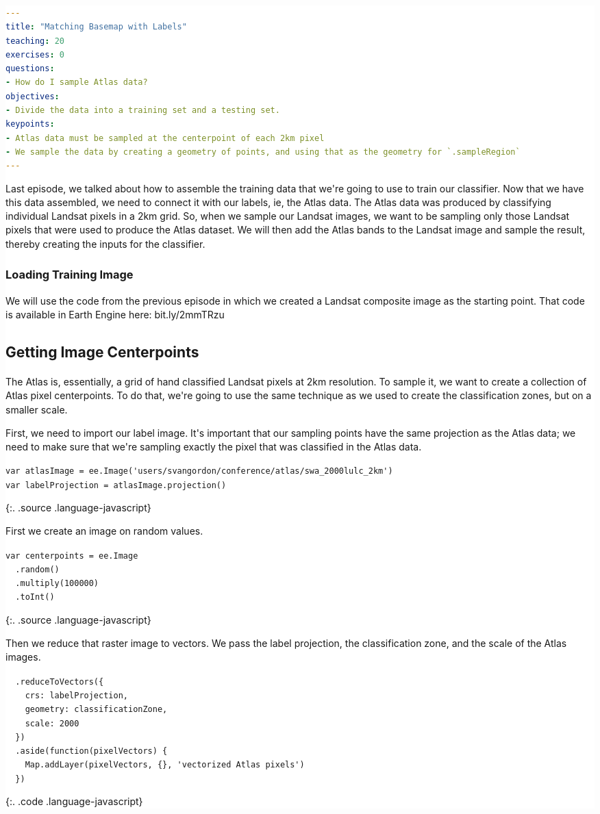 ```yaml
---
title: "Matching Basemap with Labels"
teaching: 20
exercises: 0
questions:
- How do I sample Atlas data?
objectives:
- Divide the data into a training set and a testing set.
keypoints:
- Atlas data must be sampled at the centerpoint of each 2km pixel
- We sample the data by creating a geometry of points, and using that as the geometry for `.sampleRegion`
---
```


Last episode, we talked about how to assemble the training data that we're going to use to train our classifier. Now that we have this data assembled, we need to connect it with our labels, ie, the Atlas data. The Atlas data was produced by classifying individual Landsat pixels in a 2km grid. So, when we sample our Landsat images, we want to be sampling only those Landsat pixels that were used to produce the Atlas dataset. We will then add the Atlas bands to the Landsat image and sample the result, thereby creating the inputs for the classifier.

### Loading Training Image

We will use the code from the previous episode in which we created a Landsat composite image as the starting point. That code is available in Earth Engine here: bit.ly/2mmTRzu 

## Getting Image Centerpoints

The Atlas is, essentially, a grid of hand classified Landsat pixels at 2km resolution. To sample it, we want to create a collection of Atlas pixel centerpoints. To do that, we're going to use the same technique as we used to create the classification zones, but on a smaller scale.

First, we need to import our label image. It's important that our sampling points have the same projection as the Atlas data; we need to make sure that we're sampling exactly the pixel that was classified in the Atlas data.
~~~
var atlasImage = ee.Image('users/svangordon/conference/atlas/swa_2000lulc_2km')
var labelProjection = atlasImage.projection()
~~~
{:. .source .language-javascript}

First we create an image on random values.
~~~
var centerpoints = ee.Image
  .random()
  .multiply(100000)
  .toInt()
~~~
{:. .source .language-javascript}

Then we reduce that raster image to vectors. We pass the label projection, the classification zone, and the scale of the Atlas images.
~~~
  .reduceToVectors({
    crs: labelProjection,
    geometry: classificationZone,
    scale: 2000
  })
  .aside(function(pixelVectors) {
    Map.addLayer(pixelVectors, {}, 'vectorized Atlas pixels')
  })
~~~
{:. .code .language-javascript}
